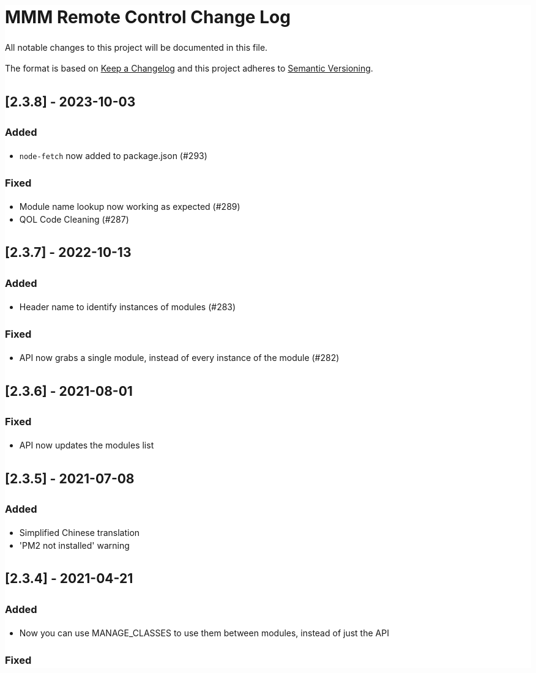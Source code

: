 # MMM Remote Control Change Log

All notable changes to this project will be documented in this file.

The format is based on [Keep a Changelog](http://keepachangelog.com/)
and this project adheres to [Semantic Versioning](http://semver.org/).

## [2.3.8] - 2023-10-03

### Added

- `node-fetch` now added to package.json (#293)

### Fixed

- Module name lookup now working as expected (#289)
- QOL Code Cleaning (#287)

## [2.3.7] - 2022-10-13

### Added

- Header name to identify instances of modules (#283)

### Fixed

- API now grabs a single module, instead of every instance of the module (#282)

## [2.3.6] - 2021-08-01

### Fixed

- API now updates the modules list

## [2.3.5] - 2021-07-08

### Added

- Simplified Chinese translation
- 'PM2 not installed' warning

## [2.3.4] - 2021-04-21

### Added

- Now you can use MANAGE_CLASSES to use them between modules, instead of just the API

### Fixed
